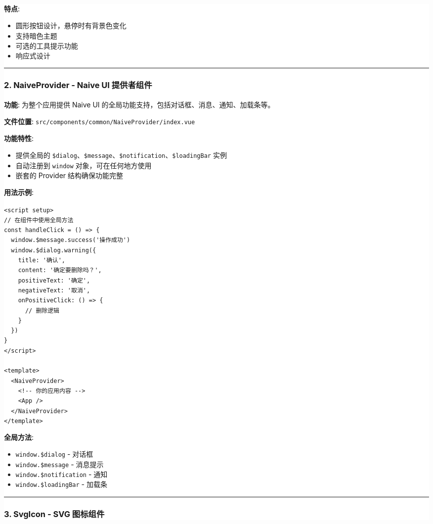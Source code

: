 **特点**:
- 圆形按钮设计，悬停时有背景色变化
- 支持暗色主题
- 可选的工具提示功能
- 响应式设计

---

### 2. NaiveProvider - Naive UI 提供者组件

**功能**: 为整个应用提供 Naive UI 的全局功能支持，包括对话框、消息、通知、加载条等。

**文件位置**: `src/components/common/NaiveProvider/index.vue`

**功能特性**:
- 提供全局的 `$dialog`、`$message`、`$notification`、`$loadingBar` 实例
- 自动注册到 `window` 对象，可在任何地方使用
- 嵌套的 Provider 结构确保功能完整

**用法示例**:
```vue
<script setup>
// 在组件中使用全局方法
const handleClick = () => {
  window.$message.success('操作成功')
  window.$dialog.warning({
    title: '确认',
    content: '确定要删除吗？',
    positiveText: '确定',
    negativeText: '取消',
    onPositiveClick: () => {
      // 删除逻辑
    }
  })
}
</script>

<template>
  <NaiveProvider>
    <!-- 你的应用内容 -->
    <App />
  </NaiveProvider>
</template>
```

**全局方法**:
- `window.$dialog` - 对话框
- `window.$message` - 消息提示
- `window.$notification` - 通知
- `window.$loadingBar` - 加载条

---

### 3. SvgIcon - SVG 图标组件
